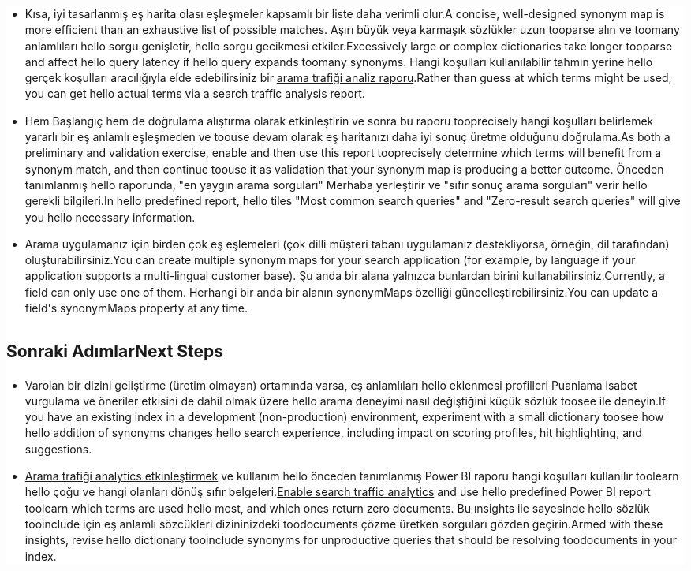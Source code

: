 - <span data-ttu-id="a1d19-161">Kısa, iyi tasarlanmış eş harita olası eşleşmeler kapsamlı bir liste daha verimli olur.</span><span class="sxs-lookup"><span data-stu-id="a1d19-161">A concise, well-designed synonym map is more efficient than an exhaustive list of possible matches.</span></span> <span data-ttu-id="a1d19-162">Aşırı büyük veya karmaşık sözlükler uzun tooparse alın ve toomany anlamlıları hello sorgu genişletir, hello sorgu gecikmesi etkiler.</span><span class="sxs-lookup"><span data-stu-id="a1d19-162">Excessively large or complex dictionaries take longer tooparse and affect hello query latency if hello query expands toomany synonyms.</span></span> <span data-ttu-id="a1d19-163">Hangi koşulları kullanılabilir tahmin yerine hello gerçek koşulları aracılığıyla elde edebilirsiniz bir [arama trafiği analiz raporu](search-traffic-analytics.md).</span><span class="sxs-lookup"><span data-stu-id="a1d19-163">Rather than guess at which terms might be used, you can get hello actual terms via a [search traffic analysis report](search-traffic-analytics.md).</span></span>

- <span data-ttu-id="a1d19-164">Hem Başlangıç hem de doğrulama alıştırma olarak etkinleştirin ve sonra bu raporu tooprecisely hangi koşulları belirlemek yararlı bir eş anlamlı eşleşmeden ve toouse devam olarak eş haritanızı daha iyi sonuç üretme olduğunu doğrulama.</span><span class="sxs-lookup"><span data-stu-id="a1d19-164">As both a preliminary and validation exercise, enable and then use this report tooprecisely determine which terms will benefit from a synonym match, and then continue toouse it as validation that your synonym map is producing a better outcome.</span></span> <span data-ttu-id="a1d19-165">Önceden tanımlanmış hello raporunda, "en yaygın arama sorguları" Merhaba yerleştirir ve "sıfır sonuç arama sorguları" verir hello gerekli bilgileri.</span><span class="sxs-lookup"><span data-stu-id="a1d19-165">In hello predefined report, hello tiles "Most common search queries" and "Zero-result search queries" will give you hello necessary information.</span></span>

- <span data-ttu-id="a1d19-166">Arama uygulamanız için birden çok eş eşlemeleri (çok dilli müşteri tabanı uygulamanız destekliyorsa, örneğin, dil tarafından) oluşturabilirsiniz.</span><span class="sxs-lookup"><span data-stu-id="a1d19-166">You can create multiple synonym maps for your search application (for example, by language if your application supports a multi-lingual customer base).</span></span> <span data-ttu-id="a1d19-167">Şu anda bir alana yalnızca bunlardan birini kullanabilirsiniz.</span><span class="sxs-lookup"><span data-stu-id="a1d19-167">Currently, a field can only use one of them.</span></span> <span data-ttu-id="a1d19-168">Herhangi bir anda bir alanın synonymMaps özelliği güncelleştirebilirsiniz.</span><span class="sxs-lookup"><span data-stu-id="a1d19-168">You can update a field's synonymMaps property at any time.</span></span>

## <a name="next-steps"></a><span data-ttu-id="a1d19-169">Sonraki Adımlar</span><span class="sxs-lookup"><span data-stu-id="a1d19-169">Next Steps</span></span>

- <span data-ttu-id="a1d19-170">Varolan bir dizini geliştirme (üretim olmayan) ortamında varsa, eş anlamlıları hello eklenmesi profilleri Puanlama isabet vurgulama ve öneriler etkisini de dahil olmak üzere hello arama deneyimi nasıl değiştiğini küçük sözlük toosee ile deneyin.</span><span class="sxs-lookup"><span data-stu-id="a1d19-170">If you have an existing index in a development (non-production) environment, experiment with a small dictionary toosee how hello addition of synonyms changes hello search experience, including impact on scoring profiles, hit highlighting, and suggestions.</span></span>

- <span data-ttu-id="a1d19-171">[Arama trafiği analytics etkinleştirmek](search-traffic-analytics.md) ve kullanım hello önceden tanımlanmış Power BI raporu hangi koşulları kullanılır toolearn hello çoğu ve hangi olanları dönüş sıfır belgeleri.</span><span class="sxs-lookup"><span data-stu-id="a1d19-171">[Enable search traffic analytics](search-traffic-analytics.md) and use hello predefined Power BI report toolearn which terms are used hello most, and which ones return zero documents.</span></span> <span data-ttu-id="a1d19-172">Bu ınsights ile sayesinde hello sözlük tooinclude için eş anlamlı sözcükleri dizininizdeki toodocuments çözme üretken sorguları gözden geçirin.</span><span class="sxs-lookup"><span data-stu-id="a1d19-172">Armed with these insights, revise hello dictionary tooinclude synonyms for unproductive queries that should be resolving toodocuments in your index.</span></span>
